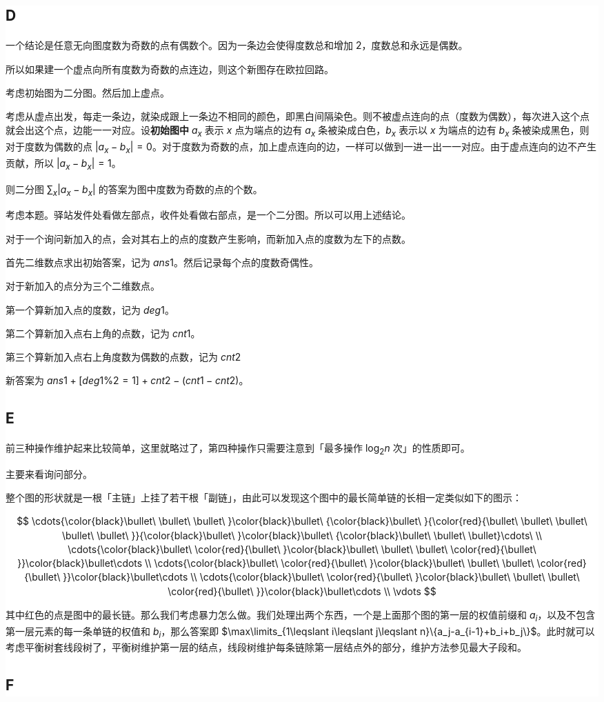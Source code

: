 ## D 

一个结论是任意无向图度数为奇数的点有偶数个。因为一条边会使得度数总和增加 $2$，度数总和永远是偶数。

所以如果建一个虚点向所有度数为奇数的点连边，则这个新图存在欧拉回路。

考虑初始图为二分图。然后加上虚点。

考虑从虚点出发，每走一条边，就染成跟上一条边不相同的颜色，即黑白间隔染色。则不被虚点连向的点（度数为偶数），每次进入这个点就会出这个点，边能一一对应。设**初始图中** $a_x$ 表示 $x$ 点为端点的边有 $a_x$ 条被染成白色，$b_x$ 表示以 $x$ 为端点的边有 $b_x$ 条被染成黑色，则对于度数为偶数的点 $|a_x-b_x|=0$。对于度数为奇数的点，加上虚点连向的边，一样可以做到一进一出一一对应。由于虚点连向的边不产生贡献，所以 $|a_x-b_x|=1$。

则二分图 $\sum_x |a_x-b_x|$ 的答案为图中度数为奇数的点的个数。



考虑本题。驿站发件处看做左部点，收件处看做右部点，是一个二分图。所以可以用上述结论。

对于一个询问新加入的点，会对其右上的点的度数产生影响，而新加入点的度数为左下的点数。

首先二维数点求出初始答案，记为 $ans1$。然后记录每个点的度数奇偶性。

对于新加入的点分为三个二维数点。

第一个算新加入点的度数，记为 $deg1$。

第二个算新加入点右上角的点数，记为 $cnt1$。

第三个算新加入点右上角度数为偶数的点数，记为 $cnt2$

新答案为 $ans1+[deg1\%2=1]+cnt2-(cnt1-cnt2)$。

## E

前三种操作维护起来比较简单，这里就略过了，第四种操作只需要注意到「最多操作 $\log_2 n$ 次」的性质即可。

主要来看询问部分。

整个图的形状就是一根「主链」上挂了若干根「副链」，由此可以发现这个图中的最长简单链的长相一定类似如下的图示：

$$
\cdots{\color{black}\bullet\ \bullet\ \bullet\ }\color{black}\bullet\ {\color{black}\bullet\ }{\color{red}{\bullet\ \bullet\ \bullet\ \bullet\ \bullet\ }}{\color{black}\bullet\ }\color{black}\bullet\ {\color{black}\bullet\ \bullet\ \bullet}\cdots\  \\
\cdots{\color{black}\bullet\ \color{red}{\bullet\ }\color{black}\bullet\ \bullet\ \bullet\ \color{red}{\bullet\ }}\color{black}\bullet\cdots \\
\cdots{\color{black}\bullet\ \color{red}{\bullet\ }\color{black}\bullet\ \bullet\ \bullet\ \color{red}{\bullet\ }}\color{black}\bullet\cdots \\
\cdots{\color{black}\bullet\ \color{red}{\bullet\ }\color{black}\bullet\ \bullet\ \bullet\ \color{red}{\bullet\ }}\color{black}\bullet\cdots \\
\vdots
$$

其中红色的点是图中的最长链。那么我们考虑暴力怎么做。我们处理出两个东西，一个是上面那个图的第一层的权值前缀和 $a_i$，以及不包含第一层元素的每一条单链的权值和 $b_i$，那么答案即 $\max\limits_{1\leqslant i\leqslant j\leqslant n}\{a_j-a_{i-1}+b_i+b_j\}$。此时就可以考虑平衡树套线段树了，平衡树维护第一层的结点，线段树维护每条链除第一层结点外的部分，维护方法参见最大子段和。

## F
